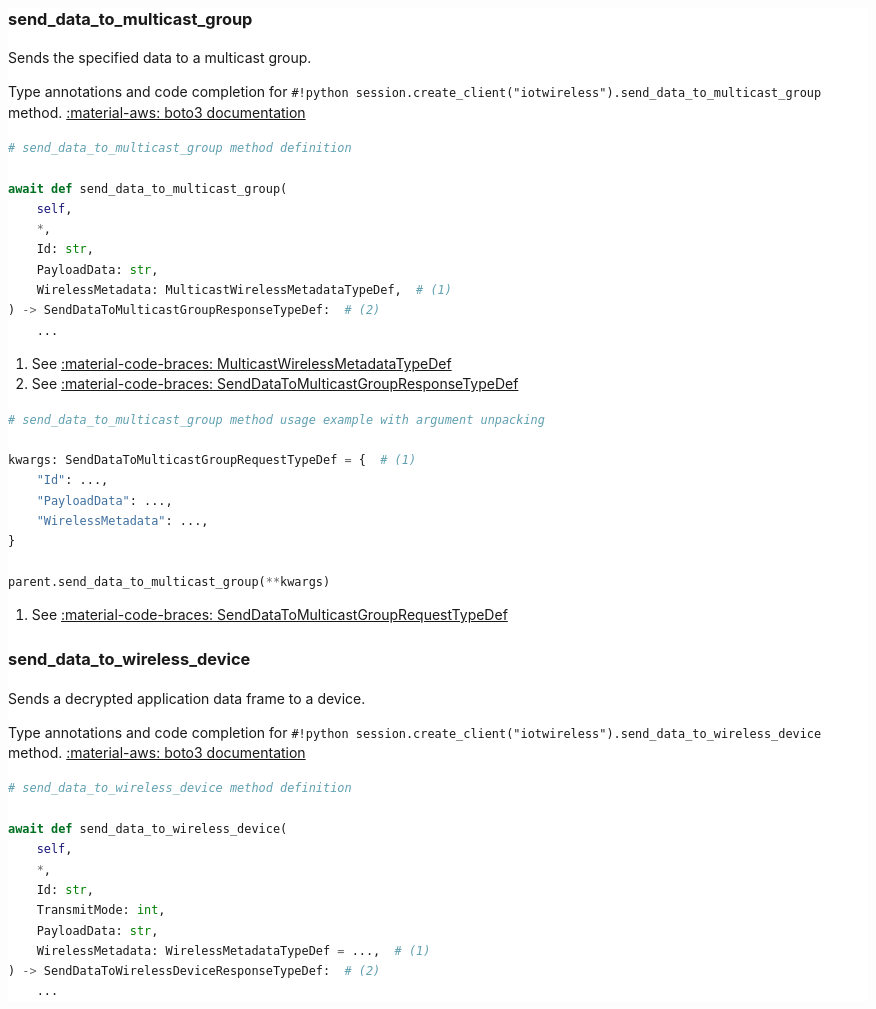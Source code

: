 ### send\_data\_to\_multicast\_group

Sends the specified data to a multicast group.

Type annotations and code completion for `#!python session.create_client("iotwireless").send_data_to_multicast_group` method.
[:material-aws: boto3 documentation](https://boto3.amazonaws.com/v1/documentation/api/latest/reference/services/iotwireless/client/send_data_to_multicast_group.html)

```python
# send_data_to_multicast_group method definition

await def send_data_to_multicast_group(
    self,
    *,
    Id: str,
    PayloadData: str,
    WirelessMetadata: MulticastWirelessMetadataTypeDef,  # (1)
) -> SendDataToMulticastGroupResponseTypeDef:  # (2)
    ...
```

1. See [:material-code-braces: MulticastWirelessMetadataTypeDef](./type_defs.md#multicastwirelessmetadatatypedef) 
2. See [:material-code-braces: SendDataToMulticastGroupResponseTypeDef](./type_defs.md#senddatatomulticastgroupresponsetypedef) 


```python
# send_data_to_multicast_group method usage example with argument unpacking

kwargs: SendDataToMulticastGroupRequestTypeDef = {  # (1)
    "Id": ...,
    "PayloadData": ...,
    "WirelessMetadata": ...,
}

parent.send_data_to_multicast_group(**kwargs)
```

1. See [:material-code-braces: SendDataToMulticastGroupRequestTypeDef](./type_defs.md#senddatatomulticastgrouprequesttypedef) 

### send\_data\_to\_wireless\_device

Sends a decrypted application data frame to a device.

Type annotations and code completion for `#!python session.create_client("iotwireless").send_data_to_wireless_device` method.
[:material-aws: boto3 documentation](https://boto3.amazonaws.com/v1/documentation/api/latest/reference/services/iotwireless/client/send_data_to_wireless_device.html)

```python
# send_data_to_wireless_device method definition

await def send_data_to_wireless_device(
    self,
    *,
    Id: str,
    TransmitMode: int,
    PayloadData: str,
    WirelessMetadata: WirelessMetadataTypeDef = ...,  # (1)
) -> SendDataToWirelessDeviceResponseTypeDef:  # (2)
    ...
```
